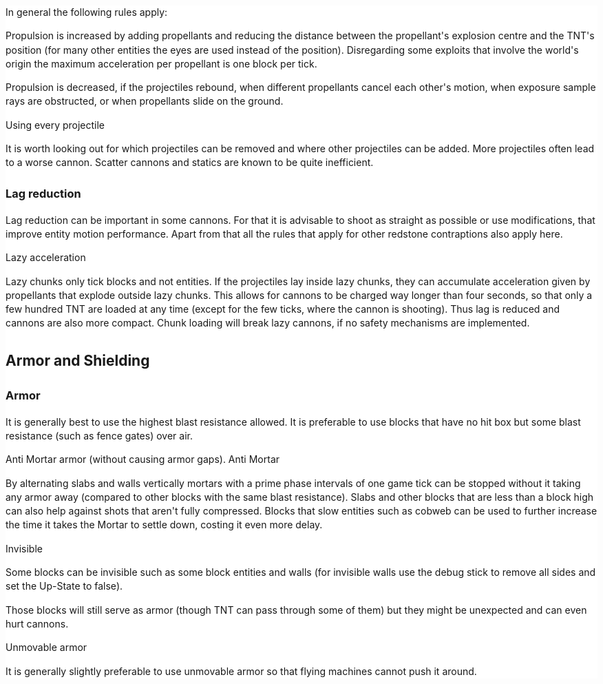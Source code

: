 In general the following rules apply:

Propulsion is increased by adding propellants and reducing the distance between the propellant's explosion centre and the TNT's position (for many other entities the eyes are used instead of the position). Disregarding some exploits that involve the world's origin the maximum acceleration per propellant is one block per tick.

Propulsion is decreased, if the projectiles rebound, when different propellants cancel each other's motion, when exposure sample rays are obstructed, or when propellants slide on the ground.

Using every projectile

It is worth looking out for which projectiles can be removed and where other projectiles can be added. More projectiles often lead to a worse cannon. Scatter cannons and statics are known to be quite inefficient.

### Lag reduction
Lag reduction can be important in some cannons. For that it is advisable to shoot as straight as possible or use modifications, that improve entity motion performance. Apart from that all the rules that apply for other redstone contraptions also apply here.

Lazy acceleration

Lazy chunks only tick blocks and not entities. If the projectiles lay inside lazy chunks, they can accumulate acceleration given by propellants that explode outside lazy chunks. This allows for cannons to be charged way longer than four seconds, so that only a few hundred TNT are loaded at any time (except for the few ticks, where the cannon is shooting). Thus lag is reduced and cannons are also more compact. Chunk loading will break lazy cannons, if no safety mechanisms are implemented.

## Armor and Shielding
### Armor
It is generally best to use the highest blast resistance allowed. It is preferable to use blocks that have no hit box but some blast resistance (such as fence gates) over air.

Anti Mortar armor (without causing armor gaps).
Anti Mortar

By alternating slabs and walls vertically mortars with a prime phase intervals of one game tick can be stopped without it taking any armor away (compared to other blocks with the same blast resistance). Slabs and other blocks that are less than a block high can also help against shots that aren't fully compressed. Blocks that slow entities such as cobweb can be used to further increase the time it takes the Mortar to settle down, costing it even more delay.

Invisible

Some blocks can be invisible such as some block entities and walls (for invisible walls use the debug stick to remove all sides and set the Up-State to false).

Those blocks will still serve as armor (though TNT can pass through some of them) but they might be unexpected and can even hurt cannons.

Unmovable armor

It is generally slightly preferable to use unmovable armor so that flying machines cannot push it around.
